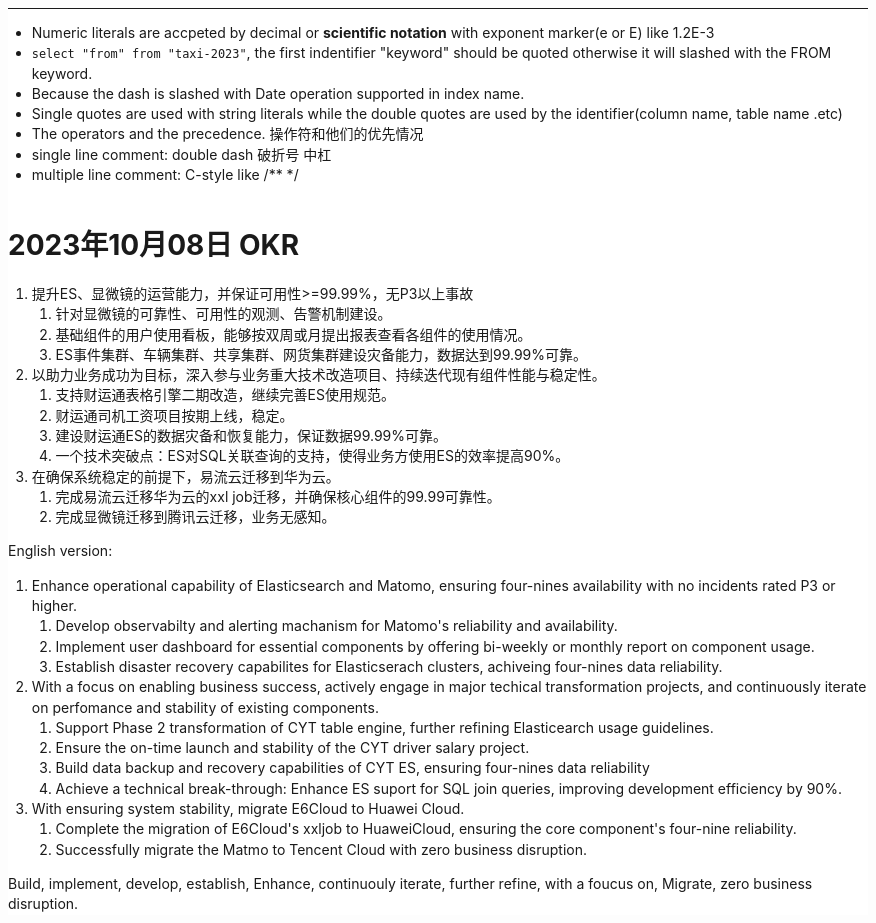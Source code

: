 

---
- Numeric literals are accpeted by decimal or **scientific notation** with exponent marker(e or E) like 1.2E-3
- `select "from" from "taxi-2023"`, the first indentifier "keyword" should be quoted otherwise it will slashed with the FROM keyword.
- Because the dash is slashed with Date operation supported in index name.
- Single quotes are used with string literals while the double quotes are used by the identifier(column name, table name .etc)
- The operators and the precedence. 操作符和他们的优先情况
- single line comment: double dash 破折号 中杠
- multiple line comment: C-style like /** */


# 2023年10月08日 OKR
1. 提升ES、显微镜的运营能力，并保证可用性>=99.99%，无P3以上事故
   1. 针对显微镜的可靠性、可用性的观测、告警机制建设。
   2. 基础组件的用户使用看板，能够按双周或月提出报表查看各组件的使用情况。
   3. ES事件集群、车辆集群、共享集群、网货集群建设灾备能力，数据达到99.99%可靠。
2. 以助力业务成功为目标，深入参与业务重大技术改造项目、持续迭代现有组件性能与稳定性。
   1. 支持财运通表格引擎二期改造，继续完善ES使用规范。
   2. 财运通司机工资项目按期上线，稳定。
   3. 建设财运通ES的数据灾备和恢复能力，保证数据99.99%可靠。
   4. 一个技术突破点：ES对SQL关联查询的支持，使得业务方使用ES的效率提高90%。
3. 在确保系统稳定的前提下，易流云迁移到华为云。
   1. 完成易流云迁移华为云的xxl job迁移，并确保核心组件的99.99可靠性。
   2. 完成显微镜迁移到腾讯云迁移，业务无感知。

English version:
1. Enhance operational capability of Elasticsearch and Matomo, ensuring four-nines availability with no incidents rated P3 or higher.
   1. Develop observabilty and alerting machanism for Matomo's reliability and availability.
   2. Implement user dashboard for essential components by offering bi-weekly or monthly report on component usage.
   3. Establish disaster recovery capabilites for Elasticserach clusters, achiveing four-nines data reliability.
2. With a focus on enabling business success, actively engage in major techical transformation projects, and continuously iterate on perfomance and stability of existing components.
   1. Support Phase 2 transformation of CYT table engine, further refining Elasticearch usage guidelines.
   2. Ensure the on-time launch and stability of the CYT driver salary project.
   3. Build data backup and recovery capabilities of CYT ES, ensuring four-nines data reliability
   4. Achieve a technical break-through: Enhance ES suport for SQL join queries, improving development efficiency by 90%.
3. With ensuring system stability, migrate E6Cloud to Huawei Cloud.
   1. Complete the migration of E6Cloud's xxljob to HuaweiCloud, ensuring the core component's four-nine reliability.
   2. Successfully migrate the Matmo to Tencent Cloud with zero business disruption.

Build, implement, develop, establish, 
Enhance, continuouly iterate, further refine, with a foucus on,
Migrate, zero business disruption.
